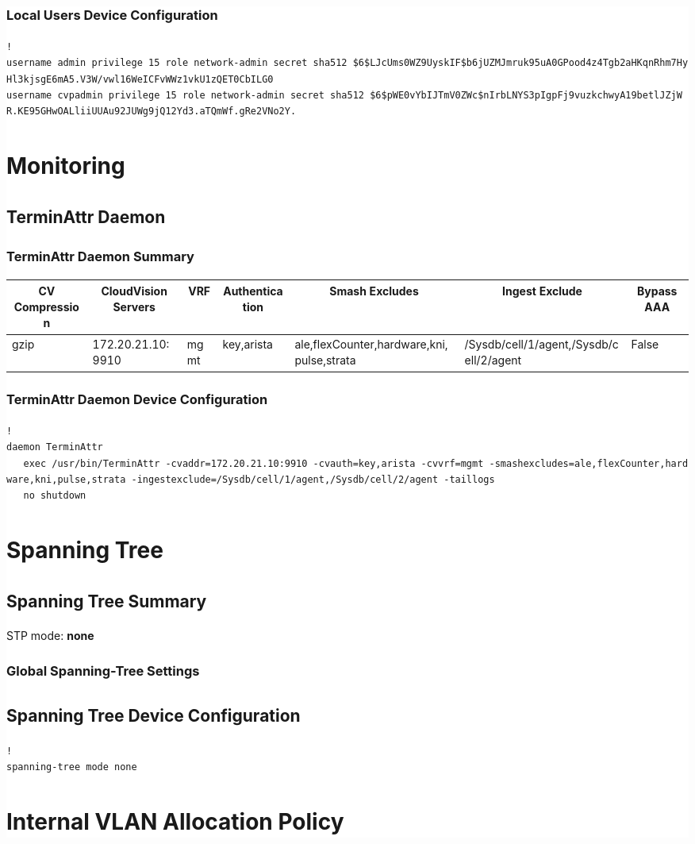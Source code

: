 ### Local Users Device Configuration

```eos
!
username admin privilege 15 role network-admin secret sha512 $6$LJcUms0WZ9UyskIF$b6jUZMJmruk95uA0GPood4z4Tgb2aHKqnRhm7HyHl3kjsgE6mA5.V3W/vwl16WeICFvWWz1vkU1zQET0CbILG0
username cvpadmin privilege 15 role network-admin secret sha512 $6$pWE0vYbIJTmV0ZWc$nIrbLNYS3pIgpFj9vuzkchwyA19betlJZjWR.KE95GHwOALliiUUAu92JUWg9jQ12Yd3.aTQmWf.gRe2VNo2Y.
```

# Monitoring

## TerminAttr Daemon

### TerminAttr Daemon Summary

| CV Compression | CloudVision Servers | VRF | Authentication | Smash Excludes | Ingest Exclude | Bypass AAA |
| -------------- | ------------------- | --- | -------------- | -------------- | -------------- | ---------- |
| gzip | 172.20.21.10:9910 | mgmt | key,arista | ale,flexCounter,hardware,kni,pulse,strata | /Sysdb/cell/1/agent,/Sysdb/cell/2/agent | False |

### TerminAttr Daemon Device Configuration

```eos
!
daemon TerminAttr
   exec /usr/bin/TerminAttr -cvaddr=172.20.21.10:9910 -cvauth=key,arista -cvvrf=mgmt -smashexcludes=ale,flexCounter,hardware,kni,pulse,strata -ingestexclude=/Sysdb/cell/1/agent,/Sysdb/cell/2/agent -taillogs
   no shutdown
```

# Spanning Tree

## Spanning Tree Summary

STP mode: **none**

### Global Spanning-Tree Settings


## Spanning Tree Device Configuration

```eos
!
spanning-tree mode none
```

# Internal VLAN Allocation Policy
